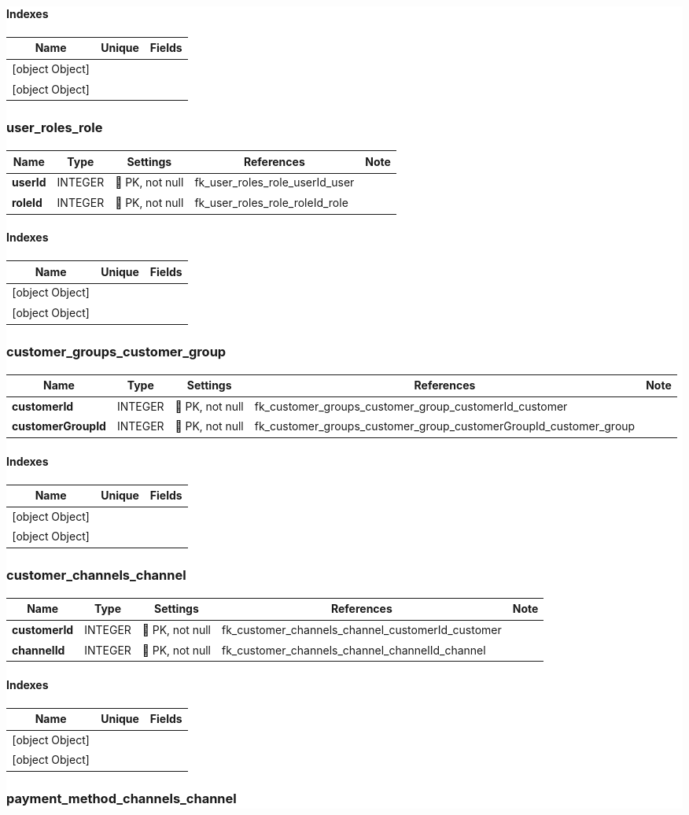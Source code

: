 
#### Indexes
| Name | Unique | Fields |
|------|--------|--------|
| [object Object] |  |  |
| [object Object] |  |  |
### user_roles_role

| Name        | Type          | Settings                      | References                    | Note                           |
|-------------|---------------|-------------------------------|-------------------------------|--------------------------------|
| **userId** | INTEGER | 🔑 PK, not null | fk_user_roles_role_userId_user | |
| **roleId** | INTEGER | 🔑 PK, not null | fk_user_roles_role_roleId_role | | 


#### Indexes
| Name | Unique | Fields |
|------|--------|--------|
| [object Object] |  |  |
| [object Object] |  |  |
### customer_groups_customer_group

| Name        | Type          | Settings                      | References                    | Note                           |
|-------------|---------------|-------------------------------|-------------------------------|--------------------------------|
| **customerId** | INTEGER | 🔑 PK, not null | fk_customer_groups_customer_group_customerId_customer | |
| **customerGroupId** | INTEGER | 🔑 PK, not null | fk_customer_groups_customer_group_customerGroupId_customer_group | | 


#### Indexes
| Name | Unique | Fields |
|------|--------|--------|
| [object Object] |  |  |
| [object Object] |  |  |
### customer_channels_channel

| Name        | Type          | Settings                      | References                    | Note                           |
|-------------|---------------|-------------------------------|-------------------------------|--------------------------------|
| **customerId** | INTEGER | 🔑 PK, not null | fk_customer_channels_channel_customerId_customer | |
| **channelId** | INTEGER | 🔑 PK, not null | fk_customer_channels_channel_channelId_channel | | 


#### Indexes
| Name | Unique | Fields |
|------|--------|--------|
| [object Object] |  |  |
| [object Object] |  |  |
### payment_method_channels_channel
